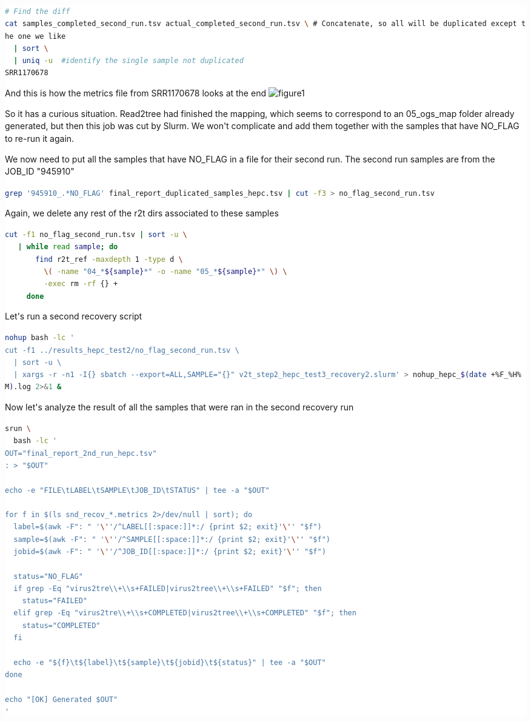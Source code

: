 ```bash
# Find the diff
cat samples_completed_second_run.tsv actual_completed_second_run.tsv \ # Concatenate, so all will be duplicated except the one we like
  | sort \
  | uniq -u  #identify the single sample not duplicated
SRR1170678
```
And this is how the metrics file from SRR1170678 looks at the end 
![figure1](imgs/image.png)

So it has a curious situation. Read2tree had finished the mapping, which seems to correspond to an 05_ogs_map folder already generated, but then this job was cut by Slurm. We won't complicate and add them together with the samples that have NO_FLAG to re-run it again.

We now need to put all the samples that have NO_FLAG  in a file for their second run. The second run samples are from the JOB_ID "945910"

```bash
grep '945910_.*NO_FLAG' final_report_duplicated_samples_hepc.tsv | cut -f3 > no_flag_second_run.tsv
```
Again, we delete any rest of the r2t dirs associated to these samples
```bash
cut -f1 no_flag_second_run.tsv | sort -u \
   | while read sample; do
       find r2t_ref -maxdepth 1 -type d \
         \( -name "04_*${sample}*" -o -name "05_*${sample}*" \) \
         -exec rm -rf {} +
     done
```

Let's run a second recovery script
```bash
nohup bash -lc '
cut -f1 ../results_hepc_test2/no_flag_second_run.tsv \
  | sort -u \
  | xargs -r -n1 -I{} sbatch --export=ALL,SAMPLE="{}" v2t_step2_hepc_test3_recovery2.slurm' > nohup_hepc_$(date +%F_%H%M).log 2>&1 &
```

Now let's analyze the result of all the samples that were ran in the second recovery run

```bash
srun \
  bash -lc '
OUT="final_report_2nd_run_hepc.tsv"
: > "$OUT"

echo -e "FILE\tLABEL\tSAMPLE\tJOB_ID\tSTATUS" | tee -a "$OUT"

for f in $(ls snd_recov_*.metrics 2>/dev/null | sort); do
  label=$(awk -F": " '\''/^LABEL[[:space:]]*:/ {print $2; exit}'\'' "$f")
  sample=$(awk -F": " '\''/^SAMPLE[[:space:]]*:/ {print $2; exit}'\'' "$f")
  jobid=$(awk -F": " '\''/^JOB_ID[[:space:]]*:/ {print $2; exit}'\'' "$f")

  status="NO_FLAG"
  if grep -Eq "virus2tre\\+\\s+FAILED|virus2tree\\+\\s+FAILED" "$f"; then
    status="FAILED"
  elif grep -Eq "virus2tre\\+\\s+COMPLETED|virus2tree\\+\\s+COMPLETED" "$f"; then
    status="COMPLETED"
  fi

  echo -e "${f}\t${label}\t${sample}\t${jobid}\t${status}" | tee -a "$OUT"
done

echo "[OK] Generated $OUT"
'
```